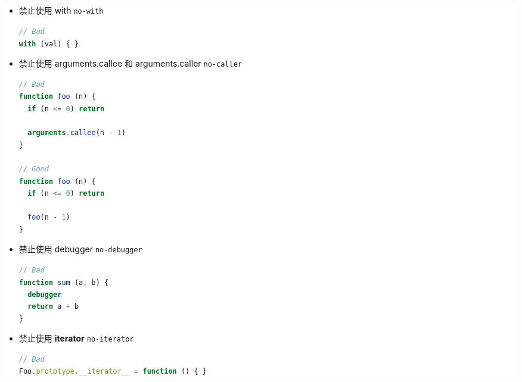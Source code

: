 - 禁止使用 with `no-with`

  ```js
  // Bad
  with (val) { }
  ```

- 禁止使用 arguments.callee 和 arguments.caller `no-caller`

  ```js
  // Bad
  function foo (n) {
    if (n <= 0) return
  
    arguments.callee(n - 1)
  }

  // Good
  function foo (n) {
    if (n <= 0) return
  
    foo(n - 1)
  }
  ```

- 禁止使用 debugger `no-debugger`

  ```js
  // Bad
  function sum (a, b) {
    debugger
    return a + b
  }
  ```

- 禁止使用 __iterator__ `no-iterator`

  ```js
  // Bad
  Foo.prototype.__iterator__ = function () { }
  ```
